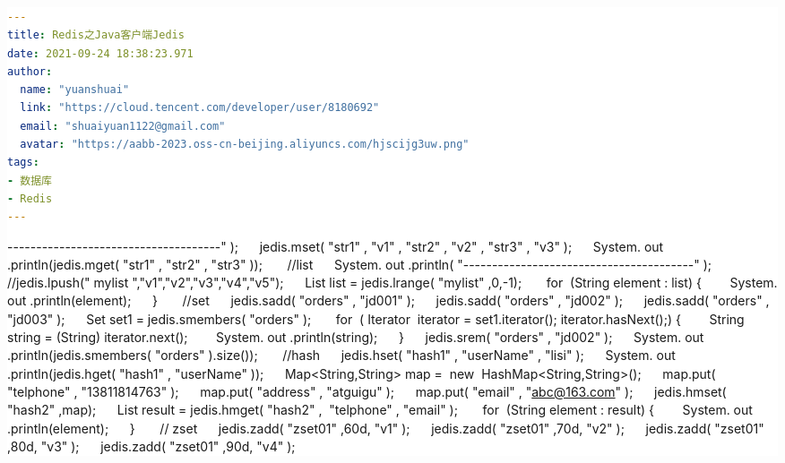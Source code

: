 ```yaml
---
title: Redis之Java客户端Jedis
date: 2021-09-24 18:38:23.971
author:
  name: "yuanshuai"
  link: "https://cloud.tencent.com/developer/user/8180692"
  email: "shuaiyuan1122@gmail.com"
  avatar: "https://aabb-2023.oss-cn-beijing.aliyuncs.com/hjscijg3uw.png"
tags: 
- 数据库
- Redis
---
```


-------------------------------------" ); 
     jedis.mset( "str1" , "v1" , "str2" , "v2" , "str3" , "v3" ); 
     System. out .println(jedis.mget( "str1" , "str2" , "str3" )); 
      //list 
     System. out .println( "----------------------------------------" ); 
      //jedis.lpush(" mylist ","v1","v2","v3","v4","v5"); 
     List<String> list = jedis.lrange( "mylist" ,0,-1); 
      for  (String element : list) { 
       System. out .println(element); 
     } 
      //set 
     jedis.sadd( "orders" , "jd001" ); 
     jedis.sadd( "orders" , "jd002" ); 
     jedis.sadd( "orders" , "jd003" ); 
     Set<String> set1 = jedis.smembers( "orders" ); 
      for  ( Iterator  iterator = set1.iterator(); iterator.hasNext();) { 
       String string = (String) iterator.next(); 
       System. out .println(string); 
     } 
     jedis.srem( "orders" , "jd002" ); 
     System. out .println(jedis.smembers( "orders" ).size()); 
      //hash 
     jedis.hset( "hash1" , "userName" , "lisi" ); 
     System. out .println(jedis.hget( "hash1" , "userName" )); 
     Map<String,String> map =  new  HashMap<String,String>(); 
     map.put( "telphone" , "13811814763" ); 
     map.put( "address" , "atguigu" ); 
     map.put( "email" , "abc@163.com" ); 
     jedis.hmset( "hash2" ,map); 
     List<String> result = jedis.hmget( "hash2" ,  "telphone" , "email" ); 
      for  (String element : result) { 
       System. out .println(element); 
     } 
      // zset 
     jedis.zadd( "zset01" ,60d, "v1" ); 
     jedis.zadd( "zset01" ,70d, "v2" ); 
     jedis.zadd( "zset01" ,80d, "v3" ); 
     jedis.zadd( "zset01" ,90d, "v4" ); 
      
